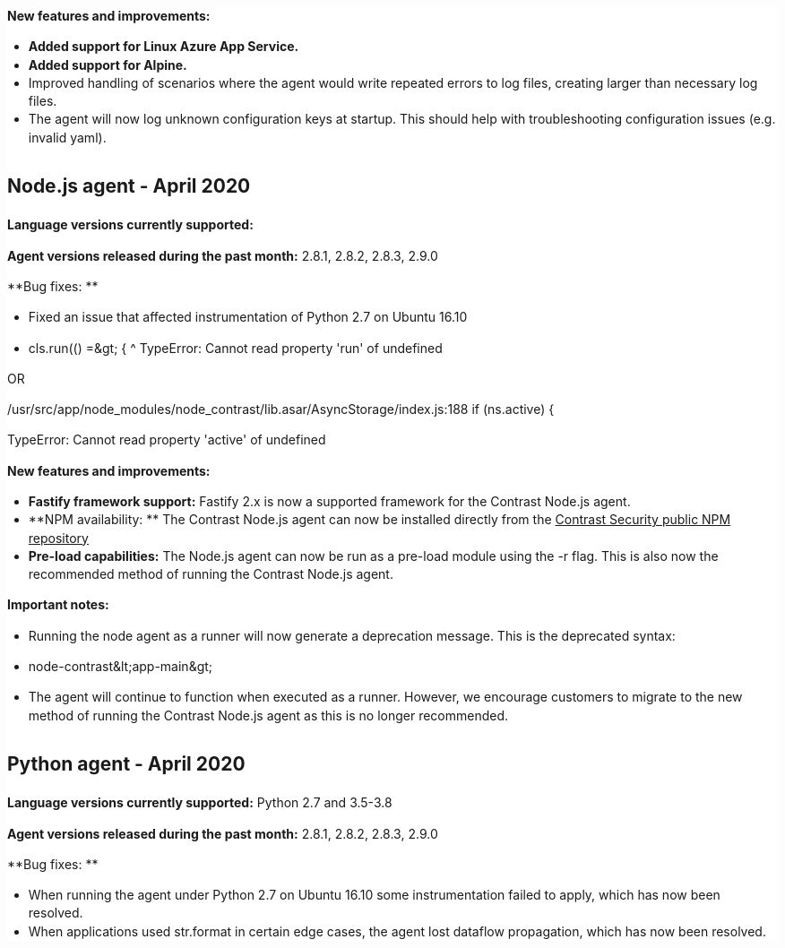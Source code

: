 **New features and improvements:**

- **Added support for Linux Azure App Service.**
- **Added support for Alpine.**
- Improved handling of scenarios where the agent would write repeated errors to log files, creating larger than necessary log files.
- The agent will now log unknown configuration keys at startup. This should help with troubleshooting configuration issues (e.g. invalid yaml).

## Node.js agent - April 2020

**Language versions currently supported:**

**Agent versions released during the past month:** 2.8.1, 2.8.2, 2.8.3, 2.9.0

**Bug fixes: **

- Fixed an issue that affected instrumentation of Python 2.7 on Ubuntu 16.10

- cls.run(() =\&gt; {
 ^
TypeError: Cannot read property &#39;run&#39; of undefined

OR

/usr/src/app/node\_modules/node\_contrast/lib.asar/AsyncStorage/index.js:188
 if (ns.active) {

TypeError: Cannot read property &#39;active&#39; of undefined

**New features and improvements:**

- **Fastify framework support:** Fastify 2.x is now a supported framework for the Contrast Node.js agent.
- **NPM availability: ** The Contrast Node.js agent can now be installed directly from the [Contrast Security public NPM repository](https://www.npmjs.com/package/@contrast/agent)
- **Pre-load capabilities:** The Node.js agent can now be run as a pre-load module using the -r flag. This is also now the recommended method of running the Contrast Node.js agent.

**Important notes:**

- Running the node agent as a runner will now generate a deprecation message. This is the deprecated syntax:

- node-contrast\&lt;app-main\&gt;
- The agent will continue to function when executed as a runner. However, we encourage customers to migrate to the new method of running the Contrast Node.js agent as this is no longer recommended.

## Python agent - April 2020

**Language versions currently supported:** Python 2.7 and 3.5-3.8

**Agent versions released during the past month:** 2.8.1, 2.8.2, 2.8.3, 2.9.0

**Bug fixes: **

- When running the agent under Python 2.7 on Ubuntu 16.10 some instrumentation failed to apply, which has now been resolved.
- When applications used str.format in certain edge cases, the agent lost dataflow propagation, which has now been resolved.
